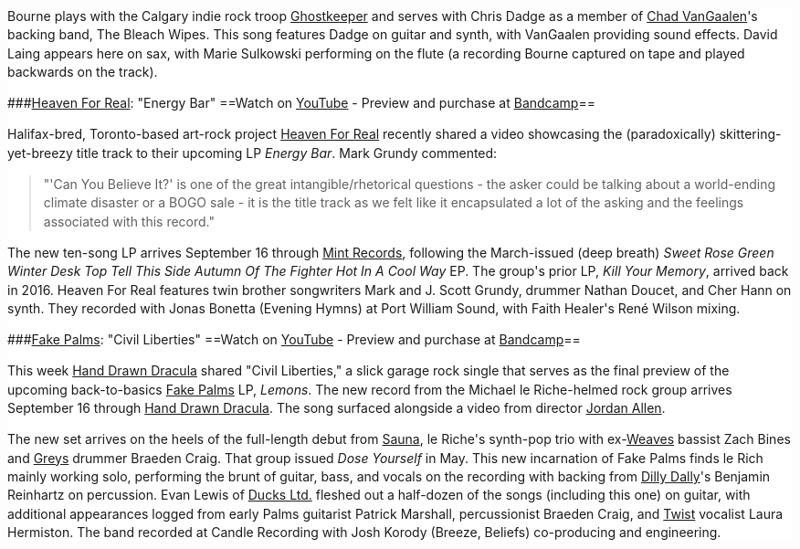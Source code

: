 Bourne plays with the Calgary indie rock troop [Ghostkeeper](https://ghostkeeper.bandcamp.com/) and serves with Chris Dadge as a member of [Chad VanGaalen](https://chadvangaalen.bandcamp.com/)'s backing band, The Bleach Wipes. This song features Dadge on guitar and synth, with VanGaalen providing sound effects. David Laing appears here on sax, with Marie Sulkowski performing on the flute (a recording Bourne captured on tape and played backwards on the track).

<iframe style="border: 0; width: 350px; height: 442px;" src="https://bandcamp.com/EmbeddedPlayer/track=262083318/size=large/bgcol=ffffff/linkcol=0687f5/tracklist=false/transparent=true/" seamless><a href="https://ryanbourne.bandcamp.com/track/anemone-sound">Anemone Sound by Ryan Bourne</a></iframe>

###[Heaven For Real](https://heavenforreal.bandcamp.com/): "Energy Bar"
==Watch on [YouTube](https://youtu.be/EzOdCd_yARI) - Preview and purchase at [Bandcamp](https://heavenforreal.bandcamp.com/track/energy-bar-2)==

Halifax-bred, Toronto-based art-rock project [Heaven For Real](https://heavenforreal.bandcamp.com/) recently shared a video showcasing the (paradoxically) skittering-yet-breezy title track to their upcoming LP *Energy Bar*. Mark Grundy commented:

>"'Can You Believe It?' is one of the great intangible/rhetorical questions - the asker could be talking about a world-ending climate disaster or a BOGO sale - it is the title track as we felt like it encapsulated a lot of the asking and the feelings associated with this record."

The new ten-song LP arrives September 16 through [Mint Records](https://www.mintrecs.com/), following the March-issued (deep breath) *Sweet Rose Green Winter Desk Top Tell This Side Autumn Of The Fighter Hot In A Cool Way* EP. The group's prior LP, *Kill Your Memory*, arrived back in 2016. Heaven For Real features twin brother songwriters Mark and J. Scott Grundy, drummer Nathan Doucet, and Cher Hann on synth. They recorded with Jonas Bonetta (Evening Hymns) at Port William Sound, with Faith Healer's René Wilson mixing.

<iframe width="560" height="315" src="https://www.youtube.com/embed/EzOdCd_yARI" title="YouTube video player" frameborder="0" allow="accelerometer; autoplay; clipboard-write; encrypted-media; gyroscope; picture-in-picture" allowfullscreen></iframe>

###[Fake Palms](https://www.instagram.com/fakepalmsband/): "Civil Liberties"
==Watch on [YouTube](https://youtu.be/MXzm7ferbGk) - Preview and purchase at [Bandcamp](https://handdrawndracula.bandcamp.com/track/civil-liberties)==

This week [Hand Drawn Dracula](https://www.handdrawndracula.com) shared "Civil Liberties," a slick garage rock single that serves as the final preview of the upcoming back-to-basics [Fake Palms](https://fakepalms-pleasence.bandcamp.com/) LP, *Lemons*. The new record from the Michael le Riche-helmed rock group arrives September 16 through [Hand Drawn Dracula](https://www.handdrawndracula.com). The song surfaced alongside a video from director [Jordan Allen](https://www.instagram.com/jrdnall/).

The new set arrives on the heels of the full-length debut from [Sauna](http://saunaaa.bandcamp.com), le Riche's synth-pop trio with ex-[Weaves](https://www.weavesband.com/) bassist Zach Bines and [Greys](https://greys.bandcamp.com/) drummer Braeden Craig. That group issued *Dose Yourself* in May. This new incarnation of Fake Palms finds le Rich mainly working solo, performing the brunt of guitar, bass, and vocals on the recording with backing from [Dilly Dally](https://dillydally.bandcamp.com/)'s Benjamin Reinhartz on percussion. Evan Lewis of [Ducks Ltd.](https://ducksltdband.bandcamp.com) fleshed out a half-dozen of the songs (including this one) on guitar, with additional appearances logged from early Palms guitarist Patrick Marshall, percussionist Braeden Craig, and [Twist](https://www.twistofficial.com/) vocalist Laura Hermiston. The band recorded at Candle Recording with Josh Korody (Breeze, Beliefs) co-producing and engineering.

<iframe width="560" height="315" src="https://www.youtube.com/embed/MXzm7ferbGk" title="YouTube video player" frameborder="0" allow="accelerometer; autoplay; clipboard-write; encrypted-media; gyroscope; picture-in-picture" allowfullscreen></iframe>
